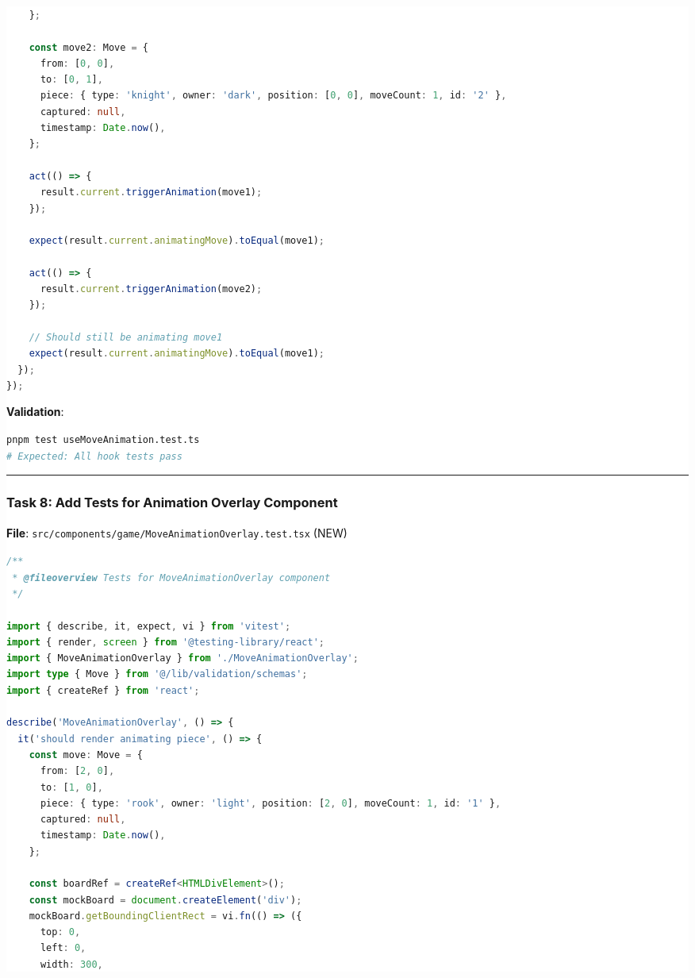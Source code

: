 ```typescript
    };

    const move2: Move = {
      from: [0, 0],
      to: [0, 1],
      piece: { type: 'knight', owner: 'dark', position: [0, 0], moveCount: 1, id: '2' },
      captured: null,
      timestamp: Date.now(),
    };

    act(() => {
      result.current.triggerAnimation(move1);
    });

    expect(result.current.animatingMove).toEqual(move1);

    act(() => {
      result.current.triggerAnimation(move2);
    });

    // Should still be animating move1
    expect(result.current.animatingMove).toEqual(move1);
  });
});
```

**Validation**:
```bash
pnpm test useMoveAnimation.test.ts
# Expected: All hook tests pass
```

---

### Task 8: Add Tests for Animation Overlay Component

**File**: `src/components/game/MoveAnimationOverlay.test.tsx` (NEW)

```typescript
/**
 * @fileoverview Tests for MoveAnimationOverlay component
 */

import { describe, it, expect, vi } from 'vitest';
import { render, screen } from '@testing-library/react';
import { MoveAnimationOverlay } from './MoveAnimationOverlay';
import type { Move } from '@/lib/validation/schemas';
import { createRef } from 'react';

describe('MoveAnimationOverlay', () => {
  it('should render animating piece', () => {
    const move: Move = {
      from: [2, 0],
      to: [1, 0],
      piece: { type: 'rook', owner: 'light', position: [2, 0], moveCount: 1, id: '1' },
      captured: null,
      timestamp: Date.now(),
    };

    const boardRef = createRef<HTMLDivElement>();
    const mockBoard = document.createElement('div');
    mockBoard.getBoundingClientRect = vi.fn(() => ({
      top: 0,
      left: 0,
      width: 300,
```